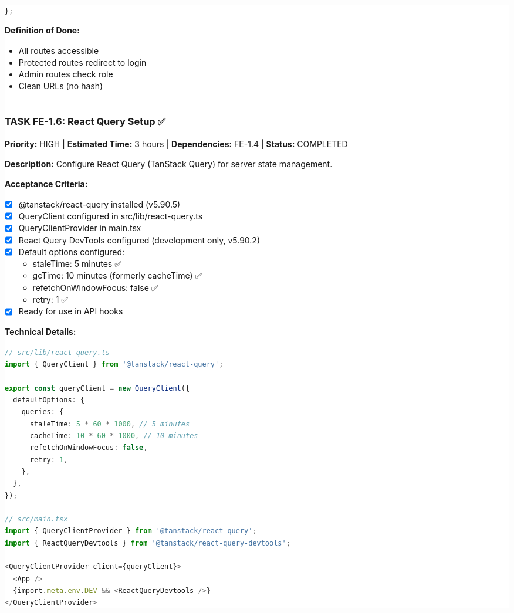 ```typescript
};
```

**Definition of Done:**
- All routes accessible
- Protected routes redirect to login
- Admin routes check role
- Clean URLs (no hash)

---

### TASK FE-1.6: React Query Setup ✅
**Priority:** HIGH | **Estimated Time:** 3 hours | **Dependencies:** FE-1.4 | **Status:** COMPLETED

**Description:**
Configure React Query (TanStack Query) for server state management.

**Acceptance Criteria:**
- [x] @tanstack/react-query installed (v5.90.5)
- [x] QueryClient configured in src/lib/react-query.ts
- [x] QueryClientProvider in main.tsx
- [x] React Query DevTools configured (development only, v5.90.2)
- [x] Default options configured:
  - staleTime: 5 minutes ✅
  - gcTime: 10 minutes (formerly cacheTime) ✅
  - refetchOnWindowFocus: false ✅
  - retry: 1 ✅
- [x] Ready for use in API hooks

**Technical Details:**
```typescript
// src/lib/react-query.ts
import { QueryClient } from '@tanstack/react-query';

export const queryClient = new QueryClient({
  defaultOptions: {
    queries: {
      staleTime: 5 * 60 * 1000, // 5 minutes
      cacheTime: 10 * 60 * 1000, // 10 minutes
      refetchOnWindowFocus: false,
      retry: 1,
    },
  },
});

// src/main.tsx
import { QueryClientProvider } from '@tanstack/react-query';
import { ReactQueryDevtools } from '@tanstack/react-query-devtools';

<QueryClientProvider client={queryClient}>
  <App />
  {import.meta.env.DEV && <ReactQueryDevtools />}
</QueryClientProvider>
```

